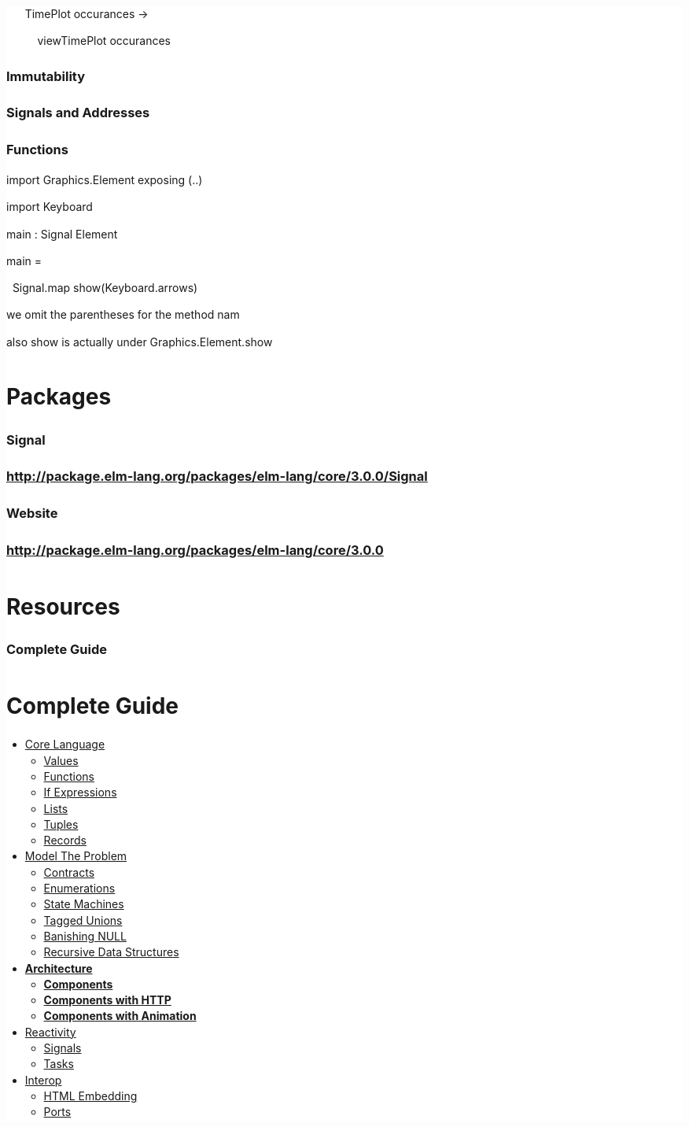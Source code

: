       TimePlot occurances ->

          viewTimePlot occurances
### Immutability
### Signals and Addresses
### Functions
import Graphics.Element exposing (..)

import Keyboard

main : Signal Element

main =

  Signal.map show(Keyboard.arrows)

we omit the parentheses for the method nam

also show is actually under Graphics.Element.show
# Packages
### Signal
### http://package.elm-lang.org/packages/elm-lang/core/3.0.0/Signal
### Website
### http://package.elm-lang.org/packages/elm-lang/core/3.0.0
# Resources
### Complete Guide
# Complete Guide

*   [Core Language](http://elm-lang.org/guide/core-language)
    *   [Values](http://elm-lang.org/guide/core-language#values)
    *   [Functions](http://elm-lang.org/guide/core-language#functions)
    *   [If Expressions](http://elm-lang.org/guide/core-language#if-expressions)
    *   [Lists](http://elm-lang.org/guide/core-language#lists)
    *   [Tuples](http://elm-lang.org/guide/core-language#tuples)
    *   [Records](http://elm-lang.org/guide/core-language#records)
*   [Model The Problem](http://elm-lang.org/guide/model-the-problem)
    *   [Contracts](http://elm-lang.org/guide/model-the-problem#contracts)
    *   [Enumerations](http://elm-lang.org/guide/model-the-problem#enumerations)
    *   [State Machines](http://elm-lang.org/guide/model-the-problem#state-machines)
    *   [Tagged Unions](http://elm-lang.org/guide/model-the-problem#tagged-unions)
    *   [Banishing NULL](http://elm-lang.org/guide/model-the-problem#banishing-null)
    *   [Recursive Data Structures](http://elm-lang.org/guide/model-the-problem#recursive-data-structures)
*   [**Architecture**](https://github.com/evancz/elm-architecture-tutorial/)
    *   [**Components**](https://github.com/evancz/elm-architecture-tutorial/#example-1-a-counter)
    *   [**Components with HTTP**](https://github.com/evancz/elm-architecture-tutorial/#example-5-random-gif-viewer)
    *   [**Components with Animation**](https://github.com/evancz/elm-architecture-tutorial/#example-8-animation)
*   [Reactivity](http://elm-lang.org/guide/reactivity)
    *   [Signals](http://elm-lang.org/guide/reactivity#signals)
    *   [Tasks](http://elm-lang.org/guide/reactivity#tasks)
*   [Interop](http://elm-lang.org/guide/interop)
    *   [HTML Embedding](http://elm-lang.org/guide/interop#html-embedding)
    *   [Ports](http://elm-lang.org/guide/interop#ports)